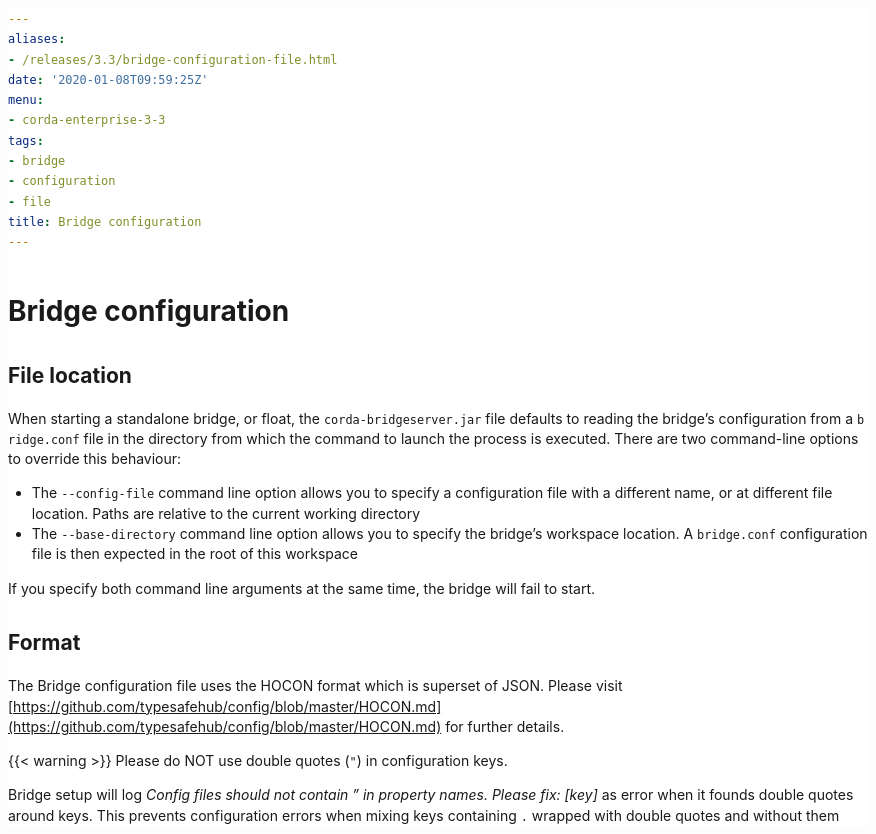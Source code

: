 ```yaml
---
aliases:
- /releases/3.3/bridge-configuration-file.html
date: '2020-01-08T09:59:25Z'
menu:
- corda-enterprise-3-3
tags:
- bridge
- configuration
- file
title: Bridge configuration
---
```



# Bridge configuration



## File location

When starting a standalone bridge, or float, the `corda-bridgeserver.jar` file defaults to reading the bridge’s configuration from a `bridge.conf` file in
the directory from which the command to launch the process is executed. There are two command-line options to override this
behaviour:


* The `--config-file` command line option allows you to specify a configuration file with a different name, or at
different file location. Paths are relative to the current working directory
* The `--base-directory` command line option allows you to specify the bridge’s workspace location. A `bridge.conf`
configuration file is then expected in the root of this workspace

If you specify both command line arguments at the same time, the bridge will fail to start.


## Format

The Bridge configuration file uses the HOCON format which is superset of JSON. Please visit
[https://github.com/typesafehub/config/blob/master/HOCON.md](https://github.com/typesafehub/config/blob/master/HOCON.md) for further details.


{{< warning >}}
Please do NOT use double quotes (`"`) in configuration keys.

Bridge setup will log *Config files should not contain ” in property names. Please fix: [key]* as error
when it founds double quotes around keys.
This prevents configuration errors when mixing keys containing `.` wrapped with double quotes and without them
